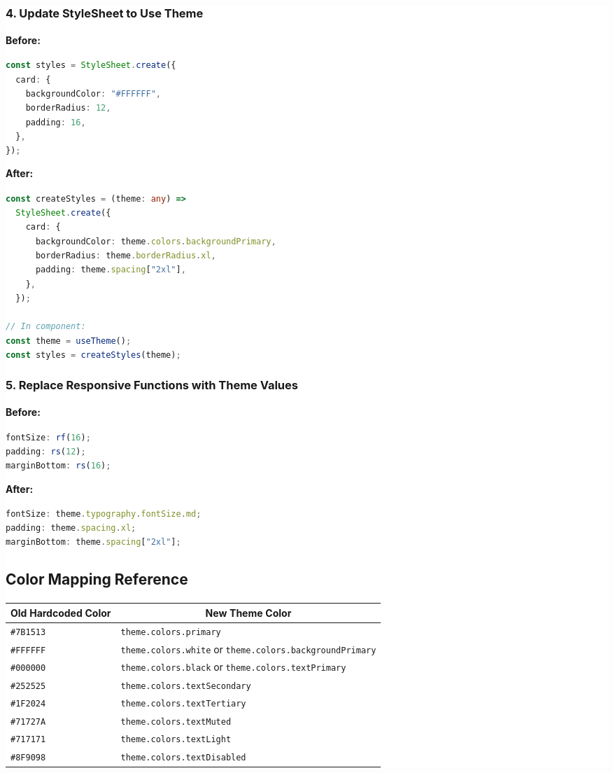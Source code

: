 ### 4. Update StyleSheet to Use Theme

**Before:**

```typescript
const styles = StyleSheet.create({
  card: {
    backgroundColor: "#FFFFFF",
    borderRadius: 12,
    padding: 16,
  },
});
```

**After:**

```typescript
const createStyles = (theme: any) =>
  StyleSheet.create({
    card: {
      backgroundColor: theme.colors.backgroundPrimary,
      borderRadius: theme.borderRadius.xl,
      padding: theme.spacing["2xl"],
    },
  });

// In component:
const theme = useTheme();
const styles = createStyles(theme);
```

### 5. Replace Responsive Functions with Theme Values

**Before:**

```typescript
fontSize: rf(16);
padding: rs(12);
marginBottom: rs(16);
```

**After:**

```typescript
fontSize: theme.typography.fontSize.md;
padding: theme.spacing.xl;
marginBottom: theme.spacing["2xl"];
```

## Color Mapping Reference

| Old Hardcoded Color | New Theme Color                                             |
| ------------------- | ----------------------------------------------------------- |
| `#7B1513`           | `theme.colors.primary`                                      |
| `#FFFFFF`           | `theme.colors.white` or `theme.colors.backgroundPrimary`    |
| `#000000`           | `theme.colors.black` or `theme.colors.textPrimary`          |
| `#252525`           | `theme.colors.textSecondary`                                |
| `#1F2024`           | `theme.colors.textTertiary`                                 |
| `#71727A`           | `theme.colors.textMuted`                                    |
| `#717171`           | `theme.colors.textLight`                                    |
| `#8F9098`           | `theme.colors.textDisabled`                                 |